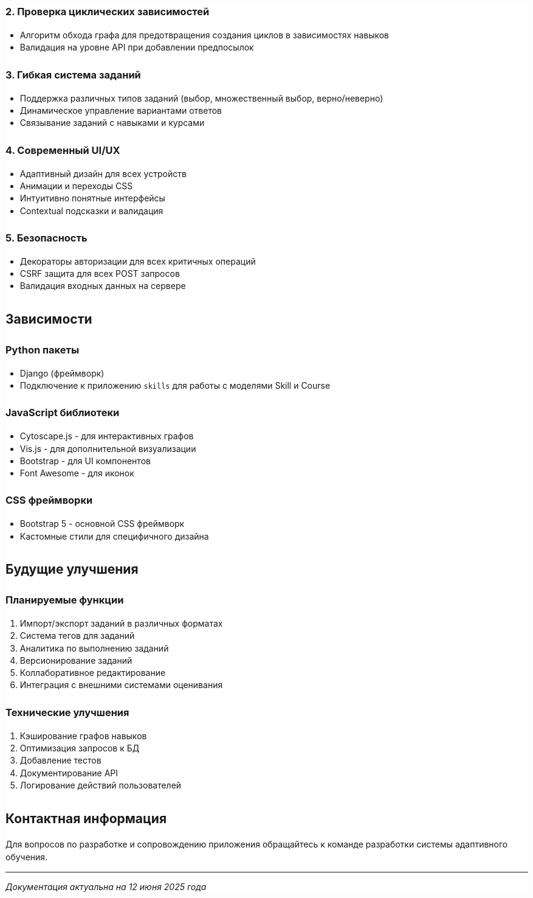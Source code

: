### 2. Проверка циклических зависимостей
- Алгоритм обхода графа для предотвращения создания циклов в зависимостях навыков
- Валидация на уровне API при добавлении предпосылок

### 3. Гибкая система заданий
- Поддержка различных типов заданий (выбор, множественный выбор, верно/неверно)
- Динамическое управление вариантами ответов
- Связывание заданий с навыками и курсами

### 4. Современный UI/UX
- Адаптивный дизайн для всех устройств
- Анимации и переходы CSS
- Интуитивно понятные интерфейсы
- Contextual подсказки и валидация

### 5. Безопасность
- Декораторы авторизации для всех критичных операций
- CSRF защита для всех POST запросов
- Валидация входных данных на сервере

## Зависимости

### Python пакеты
- Django (фреймворк)
- Подключение к приложению `skills` для работы с моделями Skill и Course

### JavaScript библиотеки
- Cytoscape.js - для интерактивных графов
- Vis.js - для дополнительной визуализации
- Bootstrap - для UI компонентов
- Font Awesome - для иконок

### CSS фреймворки
- Bootstrap 5 - основной CSS фреймворк
- Кастомные стили для специфичного дизайна

## Будущие улучшения

### Планируемые функции
1. Импорт/экспорт заданий в различных форматах
2. Система тегов для заданий
3. Аналитика по выполнению заданий
4. Версионирование заданий
5. Коллаборативное редактирование
6. Интеграция с внешними системами оценивания

### Технические улучшения
1. Кэширование графов навыков
2. Оптимизация запросов к БД
3. Добавление тестов
4. Документирование API
5. Логирование действий пользователей

## Контактная информация

Для вопросов по разработке и сопровождению приложения обращайтесь к команде разработки системы адаптивного обучения.

---
*Документация актуальна на 12 июня 2025 года*
